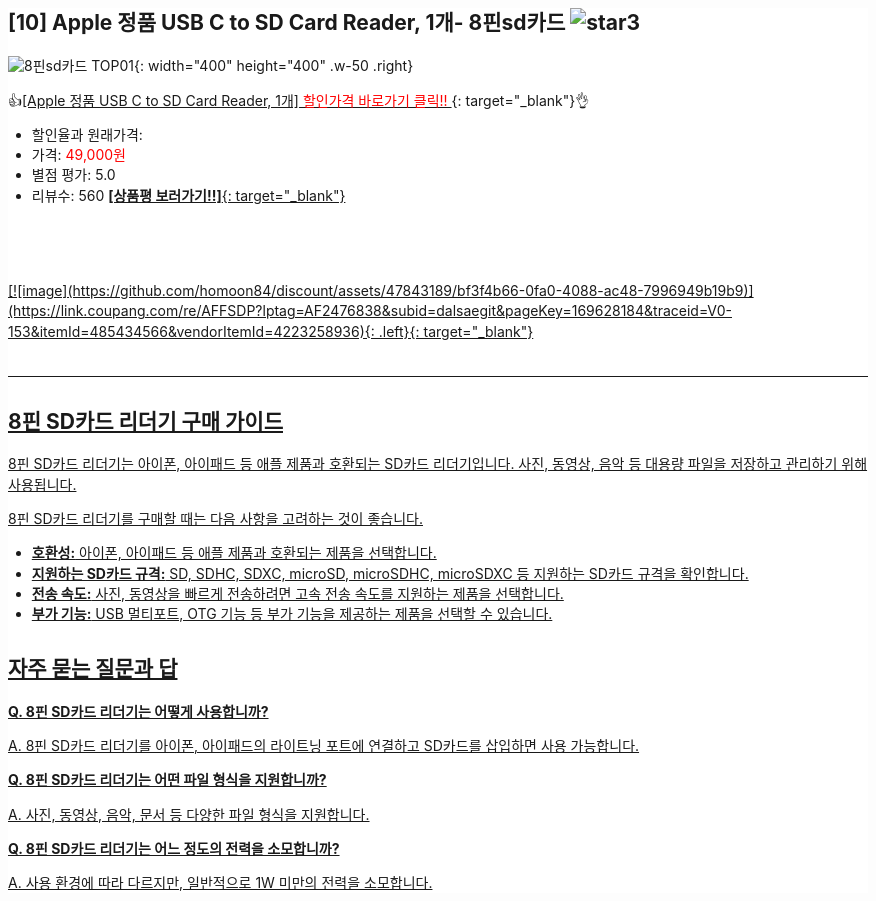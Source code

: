 
        
       
## [10] Apple 정품 USB C to SD Card Reader, 1개- 8핀sd카드  <img width="81" alt="star3" src="https://user-images.githubusercontent.com/78655692/151471989-9e21d7a8-a7b6-44b0-b598-2bb204b56b00.png">

![8핀sd카드 TOP01](https://thumbnail9.coupangcdn.com/thumbnails/remote/230x230ex/image/retail/images/12823393245671-f50c19fe-bee8-486c-87e5-0d13b7ba2140.jpg){: width="400" height="400" .w-50 .right}


👍<a href="https://link.coupang.com/re/AFFSDP?lptag=AF2476838&subid=dalsaegit&pageKey=169628184&traceid=V0-153&itemId=485434566&vendorItemId=4223258936">[Apple 정품 USB C to SD Card Reader, 1개]<font color=red> 할인가격 바로가기 클릭!! </font></a>{: target="_blank"}👌
<br>
- 할인율과 원래가격: 
- 가격: <span style='color:red'>49,000원</span>
- 별점 평가: 5.0
- 리뷰수: 560 <a href="https://link.coupang.com/re/AFFSDP?lptag=AF2476838&subid=dalsaegit&pageKey=169628184&traceid=V0-153&itemId=485434566&vendorItemId=4223258936"> <strong>[상품평 보러가기!!]</strong>{: target="_blank"}
<br>
<br>
<br>
[![image](https://github.com/homoon84/discount/assets/47843189/bf3f4b66-0fa0-4088-ac48-7996949b19b9)](https://link.coupang.com/re/AFFSDP?lptag=AF2476838&subid=dalsaegit&pageKey=169628184&traceid=V0-153&itemId=485434566&vendorItemId=4223258936){: .left}{: target="_blank"}
<br>
<br>

---
## 8핀 SD카드 리더기 구매 가이드

8핀 SD카드 리더기는 아이폰, 아이패드 등 애플 제품과 호환되는 SD카드 리더기입니다. 사진, 동영상, 음악 등 대용량 파일을 저장하고 관리하기 위해 사용됩니다.

8핀 SD카드 리더기를 구매할 때는 다음 사항을 고려하는 것이 좋습니다.

* **호환성:** 아이폰, 아이패드 등 애플 제품과 호환되는 제품을 선택합니다.
* **지원하는 SD카드 규격:** SD, SDHC, SDXC, microSD, microSDHC, microSDXC 등 지원하는 SD카드 규격을 확인합니다.
* **전송 속도:** 사진, 동영상을 빠르게 전송하려면 고속 전송 속도를 지원하는 제품을 선택합니다.
* **부가 기능:** USB 멀티포트, OTG 기능 등 부가 기능을 제공하는 제품을 선택할 수 있습니다.

## 자주 묻는 질문과 답

**Q. 8핀 SD카드 리더기는 어떻게 사용합니까?**

A. 8핀 SD카드 리더기를 아이폰, 아이패드의 라이트닝 포트에 연결하고 SD카드를 삽입하면 사용 가능합니다.

**Q. 8핀 SD카드 리더기는 어떤 파일 형식을 지원합니까?**

A. 사진, 동영상, 음악, 문서 등 다양한 파일 형식을 지원합니다.

**Q. 8핀 SD카드 리더기는 어느 정도의 전력을 소모합니까?**

A. 사용 환경에 따라 다르지만, 일반적으로 1W 미만의 전력을 소모합니다.
